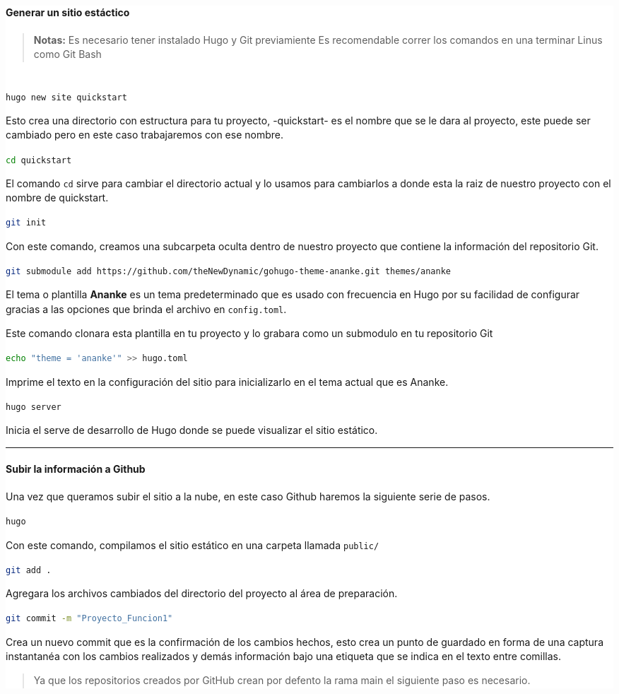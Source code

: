 #### Generar un sitio estáctico
> **Notas:** 
Es necesario tener instalado Hugo y Git previamiente
Es recomendable correr los comandos en una terminar Linus como Git Bash

#
```bash
hugo new site quickstart
```
Esto crea una directorio con estructura para tu proyecto, -quickstart- es el nombre que se le dara al proyecto, este puede ser cambiado pero en este caso trabajaremos con ese nombre.
```bash
cd quickstart
```
El comando `cd` sirve para cambiar el directorio actual y lo usamos para cambiarlos a donde esta la raiz de nuestro proyecto con el nombre de quickstart.
```bash
git init
```
Con este comando, creamos una subcarpeta oculta dentro de nuestro proyecto que contiene la información del repositorio Git.
```bash
git submodule add https://github.com/theNewDynamic/gohugo-theme-ananke.git themes/ananke
```
El tema o plantilla **Ananke** es un tema predeterminado que es usado con frecuencia en Hugo por su facilidad de configurar gracias a las opciones que brinda el archivo en `config.toml`.

Este comando clonara esta plantilla en tu proyecto y lo grabara como un submodulo en tu repositorio Git

```bash
echo "theme = 'ananke'" >> hugo.toml
```
Imprime el texto en la configuración del sitio para inicializarlo en el tema actual que es Ananke.
```bash
hugo server
```
Inicia el serve de desarrollo de Hugo donde se puede visualizar el sitio estático.

---
#### Subir la información a Github
Una vez que queramos subir el sitio a la nube, en este caso Github haremos la siguiente serie de pasos.
```bash
hugo
```
Con este comando, compilamos el sitio estático en una carpeta llamada `public/`
```bash
git add .
```
Agregara los archivos cambiados del directorio del proyecto al área de preparación.
```bash
git commit -m "Proyecto_Funcion1"
```
Crea un nuevo commit que es la confirmación de los cambios hechos, esto crea un punto de guardado en forma de una captura instantanéa con los cambios realizados y demás información bajo una etiqueta que se indica en el texto entre comillas.
> Ya que los repositorios creados por GitHub crean por defento la rama main el siguiente paso es necesario.

